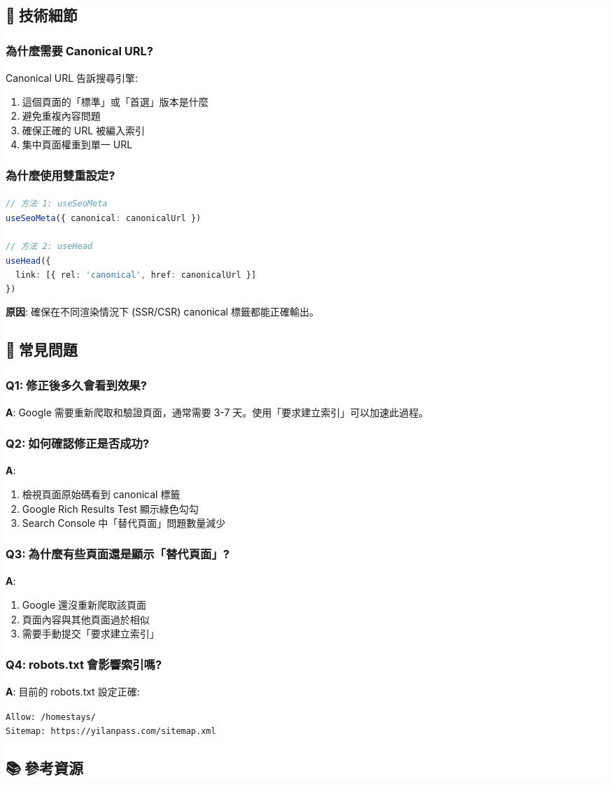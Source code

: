 ## 📝 技術細節

### 為什麼需要 Canonical URL?

Canonical URL 告訴搜尋引擎:
1. 這個頁面的「標準」或「首選」版本是什麼
2. 避免重複內容問題
3. 確保正確的 URL 被編入索引
4. 集中頁面權重到單一 URL

### 為什麼使用雙重設定?

```typescript
// 方法 1: useSeoMeta
useSeoMeta({ canonical: canonicalUrl })

// 方法 2: useHead
useHead({
  link: [{ rel: 'canonical', href: canonicalUrl }]
})
```

**原因**: 確保在不同渲染情況下 (SSR/CSR) canonical 標籤都能正確輸出。

## 🐛 常見問題

### Q1: 修正後多久會看到效果?
**A**: Google 需要重新爬取和驗證頁面，通常需要 3-7 天。使用「要求建立索引」可以加速此過程。

### Q2: 如何確認修正是否成功?
**A**: 
1. 檢視頁面原始碼看到 canonical 標籤
2. Google Rich Results Test 顯示綠色勾勾
3. Search Console 中「替代頁面」問題數量減少

### Q3: 為什麼有些頁面還是顯示「替代頁面」?
**A**: 
1. Google 還沒重新爬取該頁面
2. 頁面內容與其他頁面過於相似
3. 需要手動提交「要求建立索引」

### Q4: robots.txt 會影響索引嗎?
**A**: 目前的 robots.txt 設定正確:
```
Allow: /homestays/
Sitemap: https://yilanpass.com/sitemap.xml
```

## 📚 參考資源
